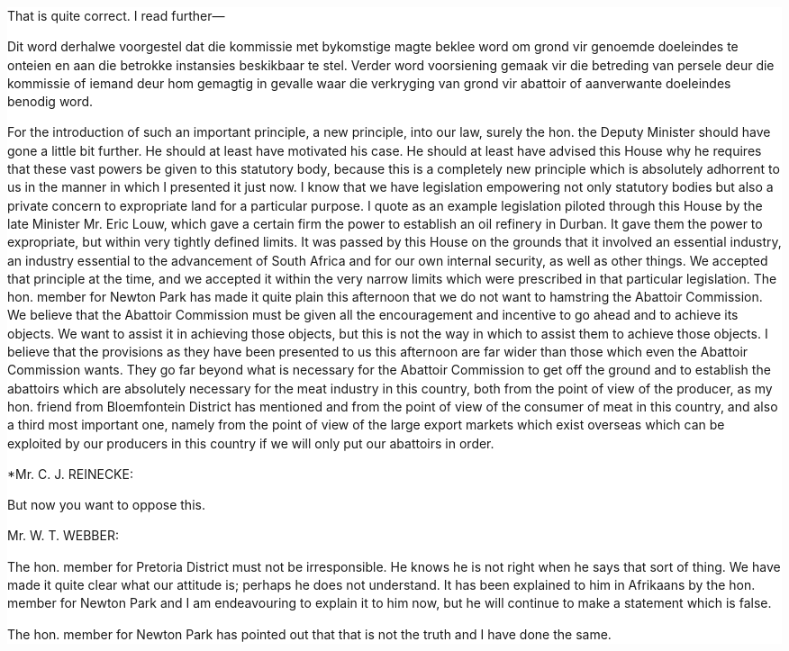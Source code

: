 <p>That is quite correct. I read further&#x2014;</p>

<block name="quote">Dit word derhalwe voorgestel dat die kommissie met bykomstige magte beklee word om grond vir genoemde doeleindes te onteien en aan die betrokke instansies beskikbaar te stel. Verder word voorsiening gemaak vir die betreding van persele deur die kommissie of iemand deur hom gemagtig in gevalle waar die verkryging van grond vir abattoir of aanverwante doeleindes benodig word.</block>

<p>For the introduction of such an important principle, a new principle, into our law, surely the hon. the Deputy Minister should have gone a little bit further. He should at least have motivated his case. He should at least have advised this House why he requires that these vast powers be given to this statutory body, because this is a completely new principle which is absolutely <span class="col_3371-3372" refersTo="page_0239"/>adhorrent to us in the manner in which I presented it just now. I know that we have legislation empowering not only statutory bodies but also a private concern to expropriate land for a particular purpose. I quote as an example legislation piloted through this House by the late Minister Mr. Eric Louw, which gave a certain firm the power to establish an oil refinery in Durban. It gave them the power to expropriate, but within very tightly defined limits. It was passed by this House on the grounds that it involved an essential industry, an industry essential to the advancement of South Africa and for our own internal security, as well as other things. We accepted that principle at the time, and we accepted it within the very narrow limits which were prescribed in that particular legislation. The hon. member for Newton Park has made it quite plain this afternoon that we do not want to hamstring the Abattoir Commission. We believe that the Abattoir Commission must be given all the encouragement and incentive to go ahead and to achieve its objects. We want to assist it in achieving those objects, but this is not the way in which to assist them to achieve those objects. I believe that the provisions as they have been presented to us this afternoon are far wider than those which even the Abattoir Commission wants. They go far beyond what is necessary for the Abattoir Commission to get off the ground and to establish the abattoirs which are absolutely necessary for the meat industry in this country, both from the point of view of the producer, as my hon. friend from Bloemfontein District has mentioned and from the point of view of the consumer of meat in this country, and also a third most important one, namely from the point of view of the large export markets which exist overseas which can be exploited by our producers in this country if we will only put our abattoirs in order.</p>

</speech>

<speech by="#reinecke">

<from>*Mr. <person refersTo="hansard_za">C. J. REINECKE</person>:</from>

<p>But now you want to oppose this.</p>

</speech>

<speech by="#webber">

<from>Mr. <person refersTo="hansard_za">W. T. WEBBER</person>:</from>

<p>The hon. member for Pretoria District must not be irresponsible. He knows he is not right when he says that sort of thing. We have made it quite clear what our attitude is; perhaps he does not understand. It has been explained to him in Afrikaans by the hon. member for Newton Park and I am endeavouring to explain it to him now, but he will continue to make a statement which is false.</p>

<p>The hon. member for Newton Park has pointed out that that is not the truth and I have done the same.</p>

</speech>

